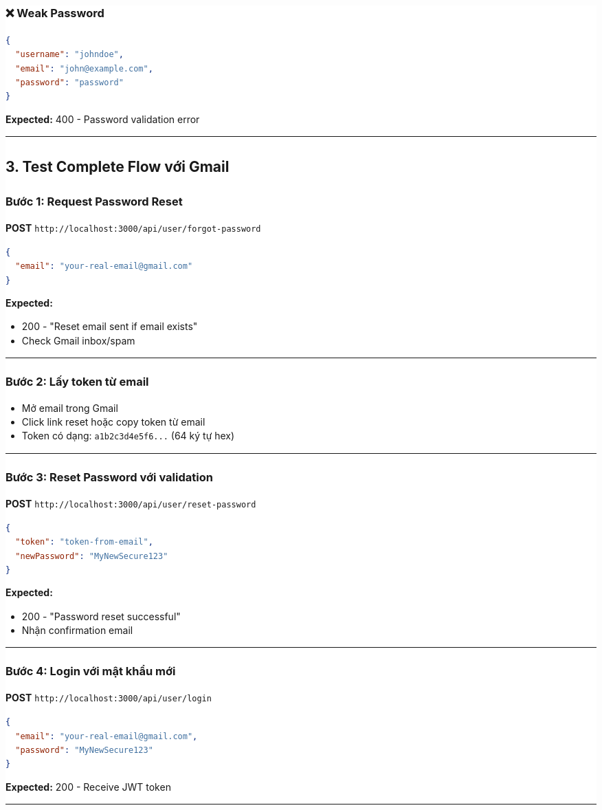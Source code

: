 
### ❌ Weak Password
```json
{
  "username": "johndoe",
  "email": "john@example.com",
  "password": "password"
}
```
**Expected:** 400 - Password validation error

---

## 3. Test Complete Flow với Gmail

### Bước 1: Request Password Reset
**POST** `http://localhost:3000/api/user/forgot-password`
```json
{
  "email": "your-real-email@gmail.com"
}
```
**Expected:** 
- 200 - "Reset email sent if email exists"
- Check Gmail inbox/spam

---

### Bước 2: Lấy token từ email
- Mở email trong Gmail
- Click link reset hoặc copy token từ email
- Token có dạng: `a1b2c3d4e5f6...` (64 ký tự hex)

---

### Bước 3: Reset Password với validation
**POST** `http://localhost:3000/api/user/reset-password`
```json
{
  "token": "token-from-email",
  "newPassword": "MyNewSecure123"
}
```
**Expected:**
- 200 - "Password reset successful"
- Nhận confirmation email

---

### Bước 4: Login với mật khẩu mới
**POST** `http://localhost:3000/api/user/login`
```json
{
  "email": "your-real-email@gmail.com",
  "password": "MyNewSecure123"
}
```
**Expected:** 200 - Receive JWT token

---